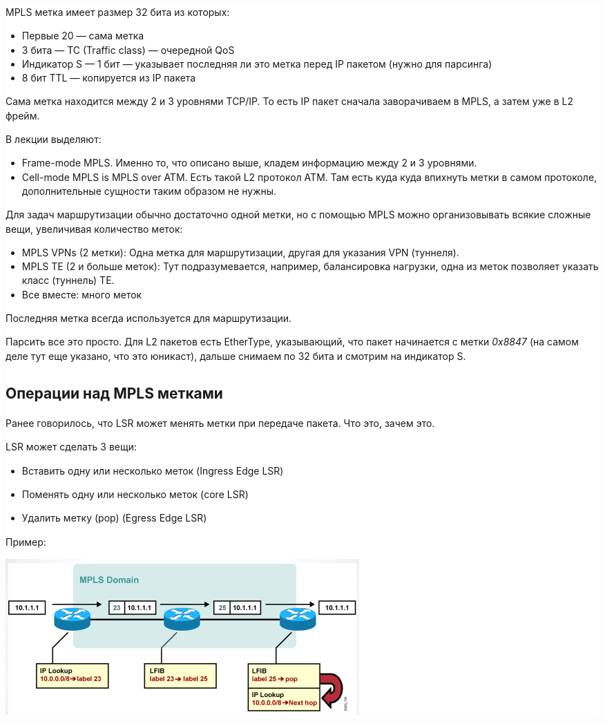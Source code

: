 MPLS метка имеет размер 32 бита из которых:

- Первые 20 — сама метка
- 3 бита — TC (Traffic class) — очередной QoS
- Индикатор S — 1 бит — указывает последняя ли это метка перед IP пакетом (нужно для парсинга)
- 8 бит TTL — копируется из IP пакета

Сама метка находится между 2 и 3 уровнями TCP/IP. То есть IP пакет сначала заворачиваем в MPLS, а затем уже в L2 фрейм.

В лекции выделяют:

- Frame-mode MPLS. Именно то, что описано выше, кладем информацию между 2 и 3 уровнями.
- Cell-mode MPLS is MPLS over ATM. Есть такой L2 протокол ATM. Там есть куда куда впихнуть метки в самом протоколе, дополнительные сущности таким образом не нужны.

Для задач маршрутизации обычно достаточно одной метки, но с помощью MPLS можно организовывать всякие сложные вещи, увеличивая количество меток:

- MPLS VPNs (2 метки): Одна метка для маршрутизации, другая для указания VPN (туннеля).
- MPLS TE (2 и больше меток): Тут подразумевается, например, балансировка нагрузки, одна из меток позволяет указать класс (туннель) TE.
- Все вместе: много меток

Последняя метка всегда используется для маршрутизации.

Парсить все это просто. Для L2 пакетов есть EtherType, указывающий, что пакет начинается с метки *0x8847* (на самом деле тут еще указано, что это юникаст), дальше снимаем по 32 бита и смотрим на индикатор S.

## Операции над MPLS метками

Ранее говорилось, что LSR может менять метки при передаче пакета. Что это, зачем это.

LSR может сделать 3 вещи:

- Вставить одну или несколько меток (Ingress Edge LSR)

- Поменять одну или несколько меток (core LSR)

- Удалить метку (pop) (Egress Edge LSR)

Пример:

<img src="img/Screenshot 2020-05-26 at 21.01.59.png" alt="Screenshot 2020-05-26 at 21.01.59" style="zoom: 50%;" />
